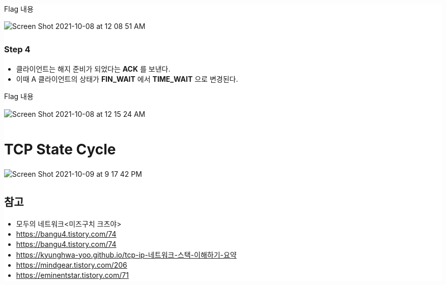   Flag 내용
  
  <img width="603" alt="Screen Shot 2021-10-08 at 12 08 51 AM" src="https://user-images.githubusercontent.com/33091784/136412703-9320be5c-4a6b-401c-be3e-9f228f38fd14.png">
  
### Step 4
  - 클라이언트는 해지 준비가 되었다는 **ACK** 를 보낸다.
  - 이때 A 클라이언트의 상태가 **FIN_WAIT** 에서 **TIME_WAIT** 으로 변경된다.
  
  Flag 내용
  
  <img width="603" alt="Screen Shot 2021-10-08 at 12 15 24 AM" src="https://user-images.githubusercontent.com/33091784/136413742-1939a957-de8a-4726-a50d-b0890b66df20.png">
  
# TCP State Cycle
![Screen Shot 2021-10-09 at 9 17 42 PM](https://user-images.githubusercontent.com/33091784/136657536-c162b5b5-375a-4405-b41e-0d86e43a7f8a.png)


## 참고
- 모두의 네트워크<미즈구치 크츠야>
- https://bangu4.tistory.com/74
- https://bangu4.tistory.com/74
- https://kyunghwa-yoo.github.io/tcp-ip-네트워크-스택-이해하기-요약
- https://mindgear.tistory.com/206
- https://eminentstar.tistory.com/71
